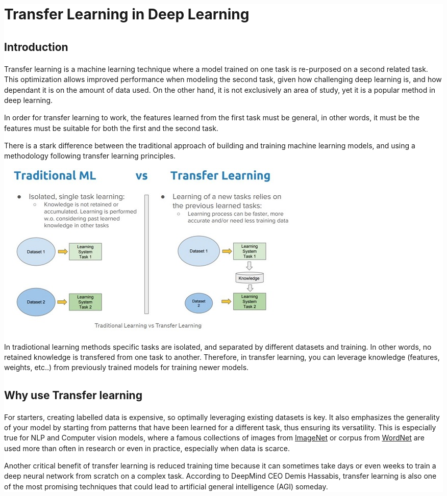 # Transfer Learning in Deep Learning

## Introduction

Transfer learning is a machine learning technique where a model trained on one task is re-purposed on a second related task.
This optimization allows improved performance when modeling the second task, given how challenging deep learning is, and how dependant it is on the amount of data used. On the other hand, it is not exclusively an area of study, yet it is a popular method in deep learning. <br>

In order for transfer learning to work, the features learned from the first task must be general, in other words, it must be the features must be suitable for both the first and the second task.<br>

There is a stark difference between the traditional approach of building and training machine learning models, and using a methodology following transfer learning principles.

<img src="traditional vs transfer.jpg">

In tradiotional learning methods specific tasks are isolated, and separated by different datasets and training. In other words, no retained knowledge is transfered from one task to another. Therefore, in transfer learning, you can leverage knowledge (features, weights, etc..) from previously trained models for training newer models.

## Why use Transfer learning

For  starters, creating labelled data is expensive, so optimally leveraging existing datasets is key. It also emphasizes the generality of your model by starting from patterns that have been learned for a different task, thus ensuring its versatility. This is especially true for NLP and Computer vision models, where a famous collections of images from [ImageNet](http://www.image-net.org/) or corpus from [WordNet](https://wordnet.princeton.edu/) are used more than often in research or even in practice, especially when data is scarce. 

Another critical benefit of transfer learning is reduced training time because it can sometimes take days or even weeks to train a deep neural network from scratch on a complex task. According to DeepMind CEO Demis Hassabis, transfer learning is also one of the most promising techniques that could lead to artificial general intelligence (AGI) someday.
